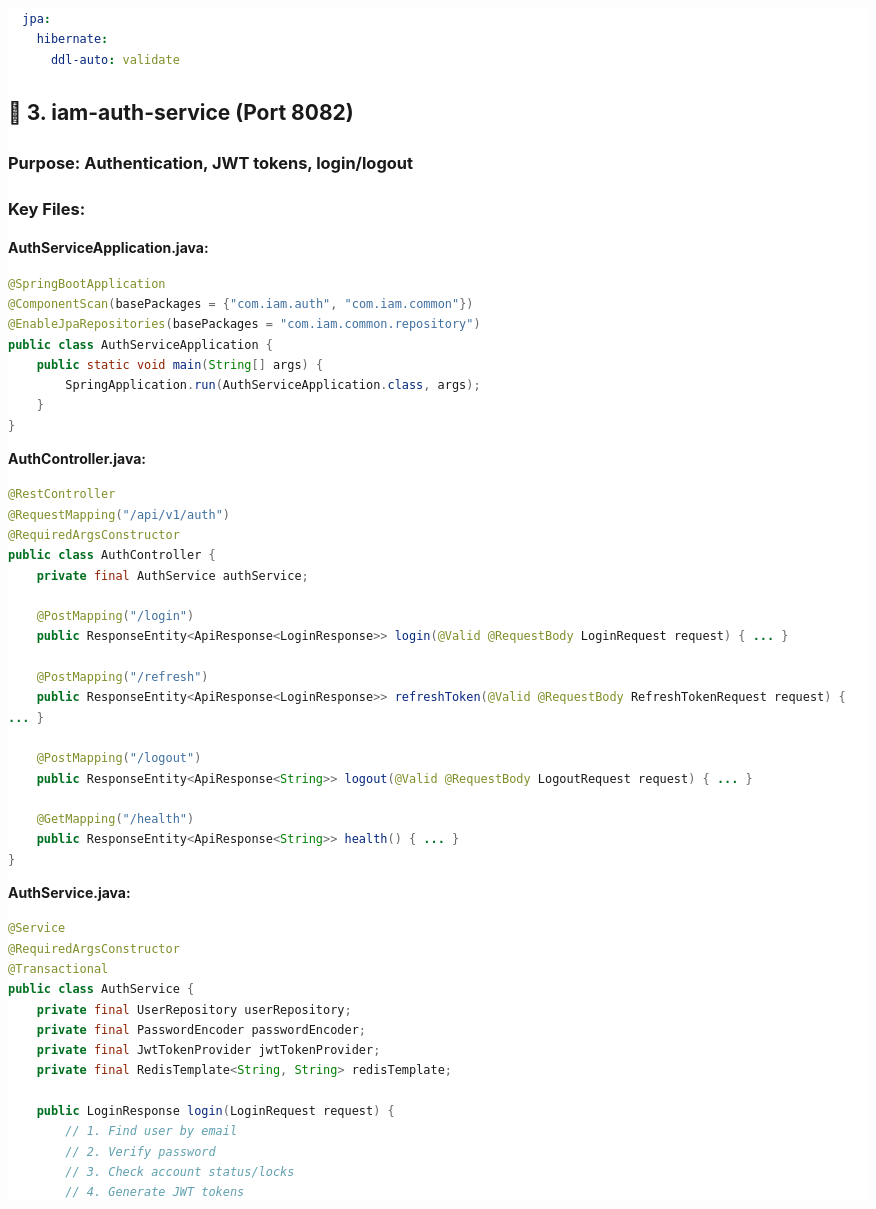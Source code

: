 ```yaml
  jpa:
    hibernate:
      ddl-auto: validate
```

## **🔐 3. iam-auth-service (Port 8082)**

### **Purpose:** Authentication, JWT tokens, login/logout

### **Key Files:**

**AuthServiceApplication.java:**
```java
@SpringBootApplication
@ComponentScan(basePackages = {"com.iam.auth", "com.iam.common"})
@EnableJpaRepositories(basePackages = "com.iam.common.repository")
public class AuthServiceApplication {
    public static void main(String[] args) {
        SpringApplication.run(AuthServiceApplication.class, args);
    }
}
```

**AuthController.java:**
```java
@RestController
@RequestMapping("/api/v1/auth")
@RequiredArgsConstructor
public class AuthController {
    private final AuthService authService;
    
    @PostMapping("/login")
    public ResponseEntity<ApiResponse<LoginResponse>> login(@Valid @RequestBody LoginRequest request) { ... }
    
    @PostMapping("/refresh")
    public ResponseEntity<ApiResponse<LoginResponse>> refreshToken(@Valid @RequestBody RefreshTokenRequest request) { ... }
    
    @PostMapping("/logout")
    public ResponseEntity<ApiResponse<String>> logout(@Valid @RequestBody LogoutRequest request) { ... }
    
    @GetMapping("/health")
    public ResponseEntity<ApiResponse<String>> health() { ... }
}
```

**AuthService.java:**
```java
@Service
@RequiredArgsConstructor
@Transactional
public class AuthService {
    private final UserRepository userRepository;
    private final PasswordEncoder passwordEncoder;
    private final JwtTokenProvider jwtTokenProvider;
    private final RedisTemplate<String, String> redisTemplate;
    
    public LoginResponse login(LoginRequest request) {
        // 1. Find user by email
        // 2. Verify password
        // 3. Check account status/locks
        // 4. Generate JWT tokens
```